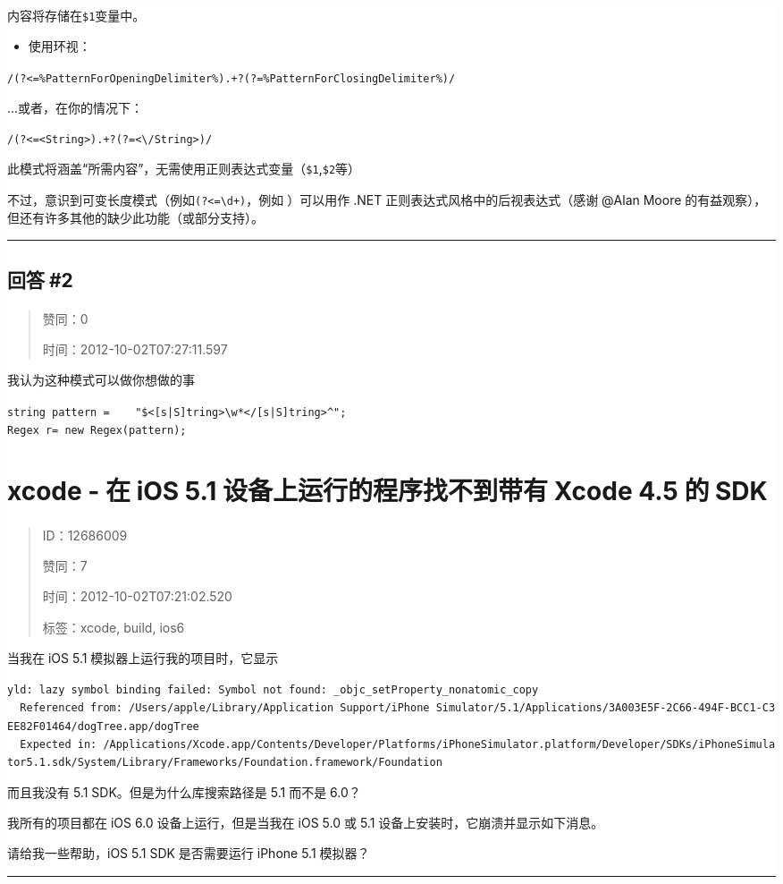 内容将存储在`$1`变量中。

*   使用环视：

`/(?<=%PatternForOpeningDelimiter%).+?(?=%PatternForClosingDelimiter%)/`

...或者，在你的情况下：

```
/(?<=<String>).+?(?=<\/String>)/ 
```

此模式将涵盖“所需内容”，无需使用正则表达式变量（`$1`,`$2`等）

不过，意识到可变长度模式（例如`(?<=\d+)`，例如 ）可以用作 .NET 正则表达式风格中的后视表达式（感谢 @Alan Moore 的有益观察），但还有许多其他的缺少此功能（或部分支持）。

* * *

## 回答 #2

> 赞同：0
> 
> 时间：2012-10-02T07:27:11.597

我认为这种模式可以做你想做的事

```
string pattern =    "$<[s|S]tring>\w*</[s|S]tring>^";
Regex r= new Regex(pattern); 
```

# xcode - 在 iOS 5.1 设备上运行的程序找不到带有 Xcode 4.5 的 SDK

> ID：12686009
> 
> 赞同：7
> 
> 时间：2012-10-02T07:21:02.520
> 
> 标签：xcode, build, ios6

当我在 iOS 5.1 模拟器上运行我的项目时，它显示

```
yld: lazy symbol binding failed: Symbol not found: _objc_setProperty_nonatomic_copy
  Referenced from: /Users/apple/Library/Application Support/iPhone Simulator/5.1/Applications/3A003E5F-2C66-494F-BCC1-C3EE82F01464/dogTree.app/dogTree
  Expected in: /Applications/Xcode.app/Contents/Developer/Platforms/iPhoneSimulator.platform/Developer/SDKs/iPhoneSimulator5.1.sdk/System/Library/Frameworks/Foundation.framework/Foundation 
```

而且我没有 5.1 SDK。但是为什么库搜索路径是 5.1 而不是 6.0？

我所有的项目都在 iOS 6.0 设备上运行，但是当我在 iOS 5.0 或 5.1 设备上安装时，它崩溃并显示如下消息。

请给我一些帮助，iOS 5.1 SDK 是否需要运行 iPhone 5.1 模拟器？

* * *
